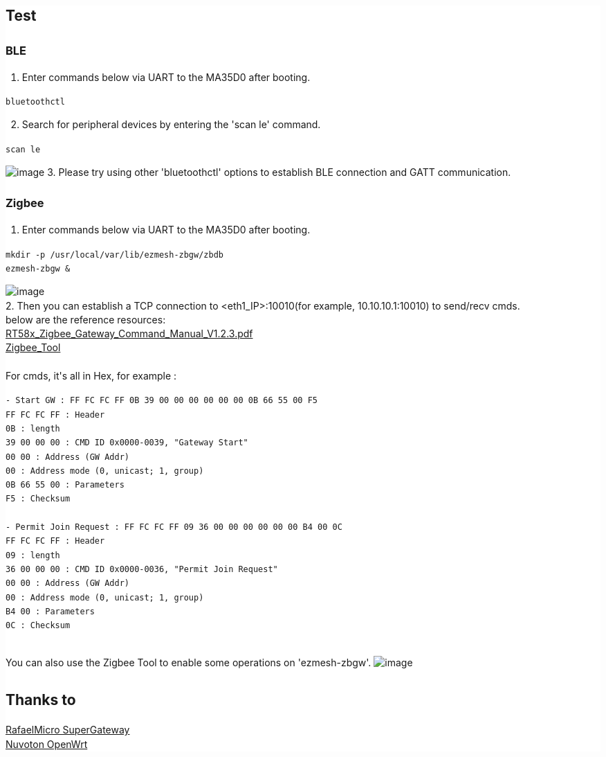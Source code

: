 ## Test
### BLE
1. Enter commands below via UART to the MA35D0 after booting.
```
bluetoothctl
```
2. Search for peripheral devices by entering the 'scan le' command.
```
scan le
```
<img width="989" height="422" alt="image" src="https://github.com/user-attachments/assets/4928e3a7-9b55-4f98-959f-ef55fa759cd3" />
3. Please try using other 'bluetoothctl' options to establish BLE connection and GATT communication.

### Zigbee
1. Enter commands below via UART to the MA35D0 after booting.
```
mkdir -p /usr/local/var/lib/ezmesh-zbgw/zbdb
ezmesh-zbgw &
```
<img width="989" height="790" alt="image" src="https://github.com/user-attachments/assets/35fb1186-2366-49c2-8e16-a7c682c0b1ab" /></br>
2. Then you can establish a TCP connection to <eth1_IP>:10010(for example, 10.10.10.1:10010) to send/recv cmds.</br>
below are the reference resources:</br>
[RT58x_Zigbee_Gateway_Command_Manual_V1.2.3.pdf](https://github.com/RafaelMicro/RT58x_SDK/blob/main/Docs/%5BSW_17%5DRT58x_Zigbee_Gateway_Command_Manual_V1.2.3.pdf)</br>
[Zigbee_Tool](https://github.com/RafaelMicro/RT58x_SDK/blob/main/Tools/Zigbee_Tool.7z)</br>
</br>
For cmds, it's all in Hex, for example :
```
- Start GW : FF FC FC FF 0B 39 00 00 00 00 00 00 0B 66 55 00 F5
FF FC FC FF : Header
0B : length
39 00 00 00 : CMD ID 0x0000-0039, "Gateway Start"
00 00 : Address (GW Addr)
00 : Address mode (0, unicast; 1, group)
0B 66 55 00 : Parameters
F5 : Checksum

- Permit Join Request : FF FC FC FF 09 36 00 00 00 00 00 00 B4 00 0C
FF FC FC FF : Header
09 : length
36 00 00 00 : CMD ID 0x0000-0036, "Permit Join Request"
00 00 : Address (GW Addr)
00 : Address mode (0, unicast; 1, group)
B4 00 : Parameters
0C : Checksum
```
</br>
You can also use the Zigbee Tool to enable some operations on 'ezmesh-zbgw'.
<img width="1056" height="647" alt="image" src="https://github.com/user-attachments/assets/427d0ffd-d24f-4545-8734-02f2c9fc2a04" />

## Thanks to
[RafaelMicro SuperGateway](https://github.com/RafaelMicro/SuperGateway)</br>
[Nuvoton OpenWrt](https://github.com/OpenNuvoton/Nuvoton-OpenWrt-22.03)</br>

